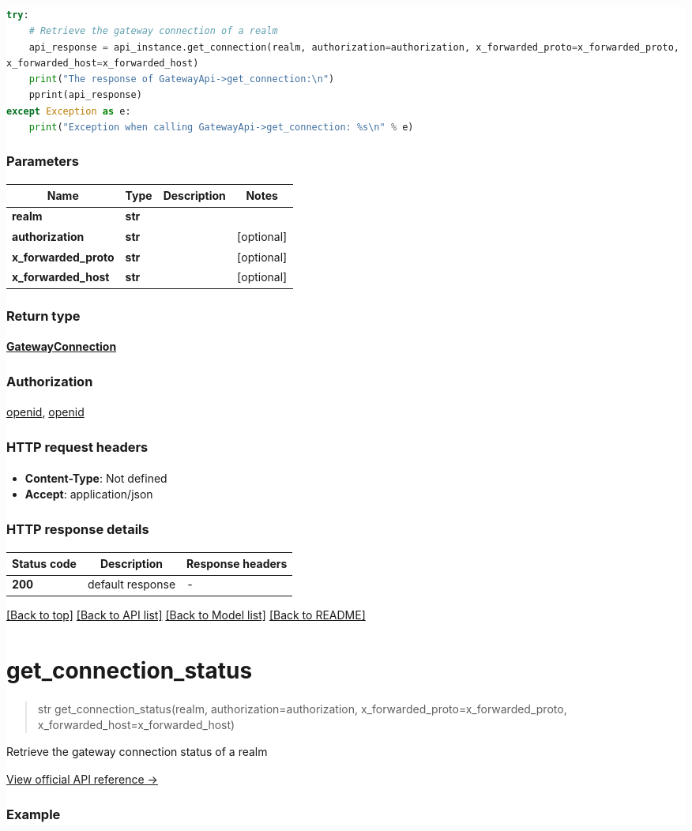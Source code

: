 ```python
try:
    # Retrieve the gateway connection of a realm
    api_response = api_instance.get_connection(realm, authorization=authorization, x_forwarded_proto=x_forwarded_proto, x_forwarded_host=x_forwarded_host)
    print("The response of GatewayApi->get_connection:\n")
    pprint(api_response)
except Exception as e:
    print("Exception when calling GatewayApi->get_connection: %s\n" % e)
```



### Parameters


Name | Type | Description  | Notes
------------- | ------------- | ------------- | -------------
 **realm** | **str**|  | 
 **authorization** | **str**|  | [optional] 
 **x_forwarded_proto** | **str**|  | [optional] 
 **x_forwarded_host** | **str**|  | [optional] 

### Return type

[**GatewayConnection**](GatewayConnection.md)

### Authorization

[openid](../README.md#openid), [openid](../README.md#openid)

### HTTP request headers

 - **Content-Type**: Not defined
 - **Accept**: application/json

### HTTP response details

| Status code | Description | Response headers |
|-------------|-------------|------------------|
**200** | default response |  -  |

[[Back to top]](#) [[Back to API list]](../README.md#documentation-for-api-endpoints) [[Back to Model list]](../README.md#documentation-for-models) [[Back to README]](../README.md)

# **get_connection_status**
> str get_connection_status(realm, authorization=authorization, x_forwarded_proto=x_forwarded_proto, x_forwarded_host=x_forwarded_host)

Retrieve the gateway connection status of a realm

[View official API reference →](https://docs.openremote.io/docs/rest-api/get-connection-status)

### Example
